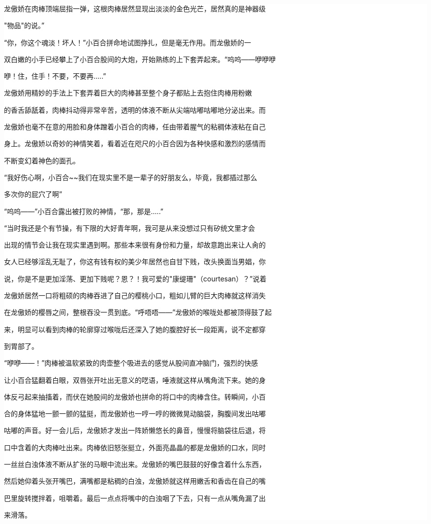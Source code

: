 龙傲娇在肉棒顶端屈指一弹，这根肉棒居然显现出淡淡的金色光芒，居然真的是神器级

"物品"的说。”

“你，你这个魂淡！坏人！”小百合拼命地试图挣扎，但是毫无作用。而龙傲娇的一

双白嫩的小手已经攀上了小百合股间的大炮，开始熟练的上下套弄起来。“呜呜——咿咿咿

咿！住，住手！不要，不要再.....”



龙傲娇用精妙的手法上下套弄着巨大的肉棒甚至整个身子都贴上去抱住肉棒用粉嫩

的香舌舔舐着，肉棒抖动得非常辛苦，透明的体液不断从尖端咕嘟咕嘟地分泌出来。而

龙傲娇也毫不在意的用脸和身体蹭着小百合的肉棒，任由带着腥气的粘稠体液粘在自己

身上。龙傲娇以奇妙的神情笑着，看着近在咫尺的小百合因为各种快感和激烈的感情而

不断变幻着神色的面孔。



“我好伤心啊，小百合~~我们在现实里不是一辈子的好朋友么，毕竟，我都插过那么

多次你的屁穴了啊”

“呜呜——”小百合露出被打败的神情，“那，那是.....”

“当时我还是个有节操，有下限的大好青年啊，我可是从来没想过只有矽统文里才会

出现的情节会让我在现实里遇到啊。那些本来很有身份和力量，却故意跑出来让人肏的

女人已经够淫乱无耻了，你这有钱有权的美少年居然也自甘下贱，改头换面当男娼，你

说，你是不是更加淫荡、更加下贱呢？恩？！我可爱的"康缇珊"（courtesan）？”说着

龙傲娇居然一口将粗硕的肉棒吞进了自己的樱桃小口，粗如儿臂的巨大肉棒就这样消失

在龙傲娇的樱唇之间，整根吞没一贯到底。“呼唔唔——”龙傲娇的喉咙处都被顶得鼓了起

来，明显可以看到肉棒的轮廓穿过喉咙后还深入了她的腹腔好长一段距离，说不定都穿

到胃部了。



“咿咿——！”肉棒被温软紧致的肉壶整个吸进去的感觉从股间直冲脑门，强烈的快感

让小百合猛翻着白眼，双唇张开吐出无意义的呓语，唾液就这样从嘴角流下来。她的身

体反弓起来抽搐着，而伏在她股间的龙傲娇也拼命的将口中的肉棒含住。转瞬间，小百

合的身体猛地一颤一颤的猛挺，而龙傲娇也一哼一哼的微微晃动脑袋，胸腹间发出咕嘟

咕嘟的声音。好一会儿后，龙傲娇才发出一阵娇懒悠长的鼻音，慢慢将脑袋往后退，将

口中含着的大肉棒吐出来。肉棒依旧怒张挺立，外面亮晶晶的都是龙傲娇的口水，同时

一丝丝白浊体液不断从扩张的马眼中流出来。龙傲娇的嘴巴鼓鼓的好像含着什么东西，

然后她仰着头张开嘴巴，满嘴都是粘稠的白浊，龙傲娇就这样用嫩舌和香齿在自己的嘴

巴里旋转搅拌着，咀嚼着。最后一点点将嘴中的白浊咽了下去，只有一点从嘴角漏了出

来滑落。
